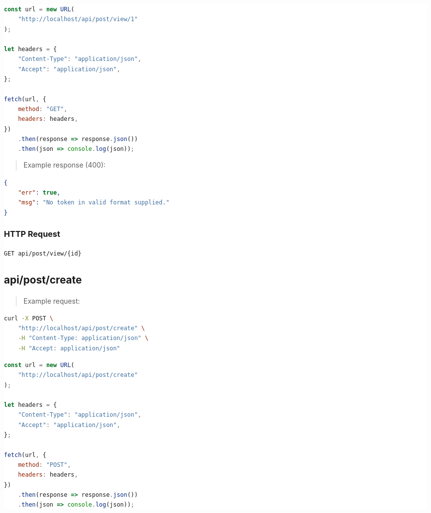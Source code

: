 ```javascript
const url = new URL(
    "http://localhost/api/post/view/1"
);

let headers = {
    "Content-Type": "application/json",
    "Accept": "application/json",
};

fetch(url, {
    method: "GET",
    headers: headers,
})
    .then(response => response.json())
    .then(json => console.log(json));
```


> Example response (400):

```json
{
    "err": true,
    "msg": "No token in valid format supplied."
}
```

### HTTP Request
`GET api/post/view/{id}`





## api/post/create
> Example request:

```bash
curl -X POST \
    "http://localhost/api/post/create" \
    -H "Content-Type: application/json" \
    -H "Accept: application/json"
```

```javascript
const url = new URL(
    "http://localhost/api/post/create"
);

let headers = {
    "Content-Type": "application/json",
    "Accept": "application/json",
};

fetch(url, {
    method: "POST",
    headers: headers,
})
    .then(response => response.json())
    .then(json => console.log(json));
```
